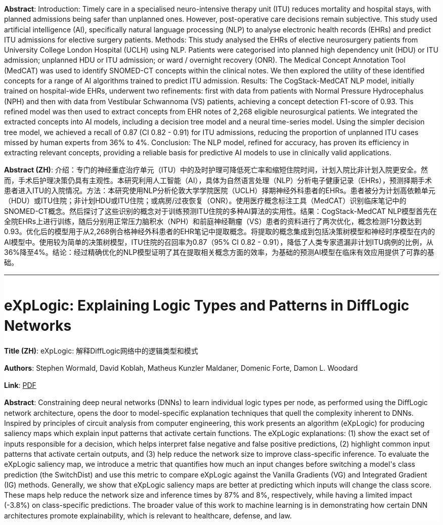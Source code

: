 **Abstract**: Introduction: Timely care in a specialised neuro-intensive therapy unit (ITU) reduces mortality and hospital stays, with planned admissions being safer than unplanned ones. However, post-operative care decisions remain subjective. This study used artificial intelligence (AI), specifically natural language processing (NLP) to analyse electronic health records (EHRs) and predict ITU admissions for elective surgery patients. Methods: This study analysed the EHRs of elective neurosurgery patients from University College London Hospital (UCLH) using NLP. Patients were categorised into planned high dependency unit (HDU) or ITU admission; unplanned HDU or ITU admission; or ward / overnight recovery (ONR). The Medical Concept Annotation Tool (MedCAT) was used to identify SNOMED-CT concepts within the clinical notes. We then explored the utility of these identified concepts for a range of AI algorithms trained to predict ITU admission. Results: The CogStack-MedCAT NLP model, initially trained on hospital-wide EHRs, underwent two refinements: first with data from patients with Normal Pressure Hydrocephalus (NPH) and then with data from Vestibular Schwannoma (VS) patients, achieving a concept detection F1-score of 0.93. This refined model was then used to extract concepts from EHR notes of 2,268 eligible neurosurgical patients. We integrated the extracted concepts into AI models, including a decision tree model and a neural time-series model. Using the simpler decision tree model, we achieved a recall of 0.87 (CI 0.82 - 0.91) for ITU admissions, reducing the proportion of unplanned ITU cases missed by human experts from 36% to 4%. Conclusion: The NLP model, refined for accuracy, has proven its efficiency in extracting relevant concepts, providing a reliable basis for predictive AI models to use in clinically valid applications. 

**Abstract (ZH)**: 介绍：专门的神经重症治疗单元（ITU）中的及时护理可降低死亡率和缩短住院时间，计划入院比非计划入院更安全。然而，手术后护理决策仍具有主观性。本研究利用人工智能（AI），具体为自然语言处理（NLP）分析电子健康记录（EHRs），预测择期手术患者进入ITU的入院情况。方法：本研究使用NLP分析伦敦大学学院医院（UCLH）择期神经外科患者的EHRs。患者被分为计划高依赖单元（HDU）或ITU住院；非计划HDU或ITU住院；或病房/过夜恢复（ONR）。使用医疗概念标注工具（MedCAT）识别临床笔记中的SNOMED-CT概念。然后探讨了这些识别的概念对于训练预测ITU住院的多种AI算法的实用性。结果：CogStack-MedCAT NLP模型首先在全院EHRs上进行训练，随后分别用正常压力脑积水（NPH）和前庭神经鞘瘤（VS）患者的资料进行了两次优化，概念检测F1分数达到0.93。优化后的模型用于从2,268例合格神经外科患者的EHR笔记中提取概念。将提取的概念集成到包括决策树模型和神经时序模型在内的AI模型中。使用较为简单的决策树模型，ITU住院的召回率为0.87（95% CI 0.82 - 0.91），降低了人类专家遗漏非计划ITU病例的比例，从36%降至4%。结论：经过精确优化的NLP模型证明了其在提取相关概念方面的效率，为基础的预测AI模型在临床有效应用提供了可靠的基础。 

---
# eXpLogic: Explaining Logic Types and Patterns in DiffLogic Networks 

**Title (ZH)**: eXpLogic: 解释DiffLogic网络中的逻辑类型和模式 

**Authors**: Stephen Wormald, David Koblah, Matheus Kunzler Maldaner, Domenic Forte, Damon L. Woodard  

**Link**: [PDF](https://arxiv.org/pdf/2503.09910)  

**Abstract**: Constraining deep neural networks (DNNs) to learn individual logic types per node, as performed using the DiffLogic network architecture, opens the door to model-specific explanation techniques that quell the complexity inherent to DNNs. Inspired by principles of circuit analysis from computer engineering, this work presents an algorithm (eXpLogic) for producing saliency maps which explain input patterns that activate certain functions. The eXpLogic explanations: (1) show the exact set of inputs responsible for a decision, which helps interpret false negative and false positive predictions, (2) highlight common input patterns that activate certain outputs, and (3) help reduce the network size to improve class-specific inference. To evaluate the eXpLogic saliency map, we introduce a metric that quantifies how much an input changes before switching a model's class prediction (the SwitchDist) and use this metric to compare eXpLogic against the Vanilla Gradients (VG) and Integrated Gradient (IG) methods. Generally, we show that eXpLogic saliency maps are better at predicting which inputs will change the class score. These maps help reduce the network size and inference times by 87\% and 8\%, respectively, while having a limited impact (-3.8\%) on class-specific predictions. The broader value of this work to machine learning is in demonstrating how certain DNN architectures promote explainability, which is relevant to healthcare, defense, and law. 
